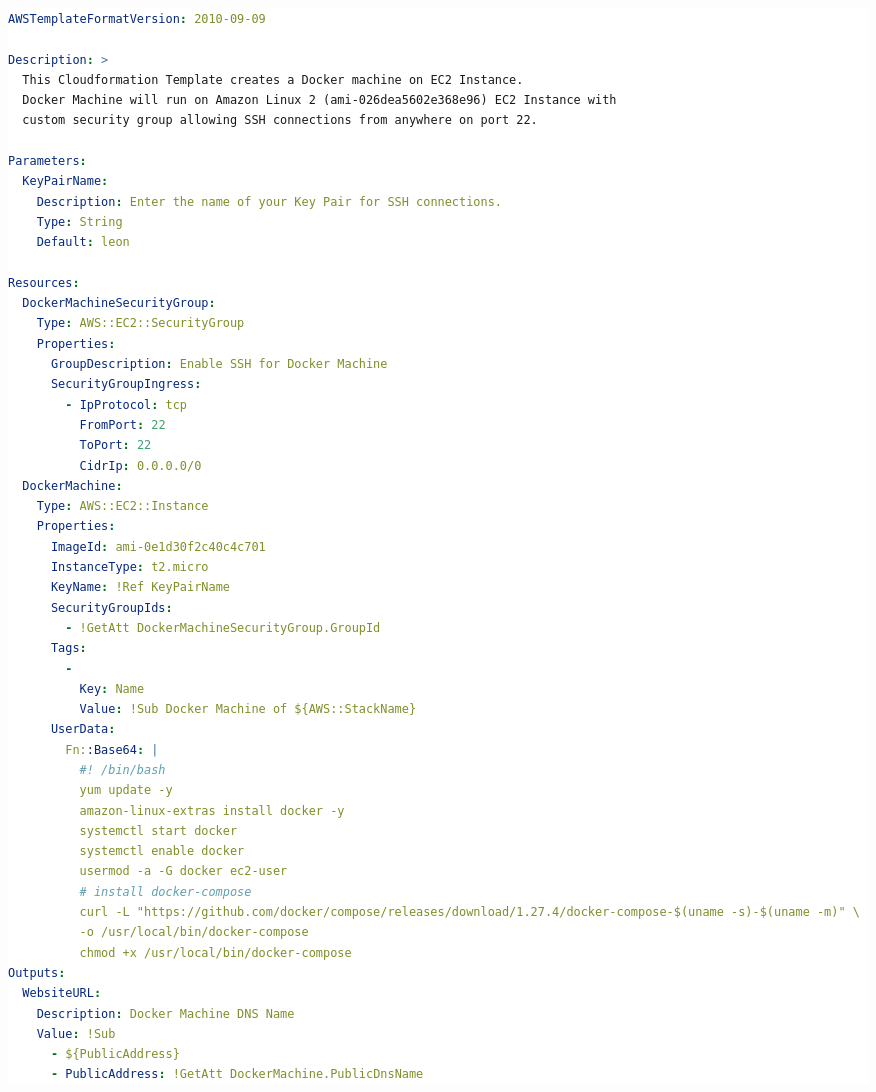 ```yaml
AWSTemplateFormatVersion: 2010-09-09

Description: >
  This Cloudformation Template creates a Docker machine on EC2 Instance.
  Docker Machine will run on Amazon Linux 2 (ami-026dea5602e368e96) EC2 Instance with
  custom security group allowing SSH connections from anywhere on port 22.

Parameters:
  KeyPairName:
    Description: Enter the name of your Key Pair for SSH connections.
    Type: String
    Default: leon

Resources:
  DockerMachineSecurityGroup:
    Type: AWS::EC2::SecurityGroup
    Properties:
      GroupDescription: Enable SSH for Docker Machine
      SecurityGroupIngress:
        - IpProtocol: tcp
          FromPort: 22
          ToPort: 22
          CidrIp: 0.0.0.0/0
  DockerMachine:
    Type: AWS::EC2::Instance
    Properties:
      ImageId: ami-0e1d30f2c40c4c701
      InstanceType: t2.micro
      KeyName: !Ref KeyPairName
      SecurityGroupIds:
        - !GetAtt DockerMachineSecurityGroup.GroupId
      Tags:
        -
          Key: Name
          Value: !Sub Docker Machine of ${AWS::StackName}
      UserData:
        Fn::Base64: |
          #! /bin/bash
          yum update -y
          amazon-linux-extras install docker -y
          systemctl start docker
          systemctl enable docker
          usermod -a -G docker ec2-user
          # install docker-compose
          curl -L "https://github.com/docker/compose/releases/download/1.27.4/docker-compose-$(uname -s)-$(uname -m)" \
          -o /usr/local/bin/docker-compose
          chmod +x /usr/local/bin/docker-compose
Outputs:
  WebsiteURL:
    Description: Docker Machine DNS Name
    Value: !Sub
      - ${PublicAddress}
      - PublicAddress: !GetAtt DockerMachine.PublicDnsName
```
